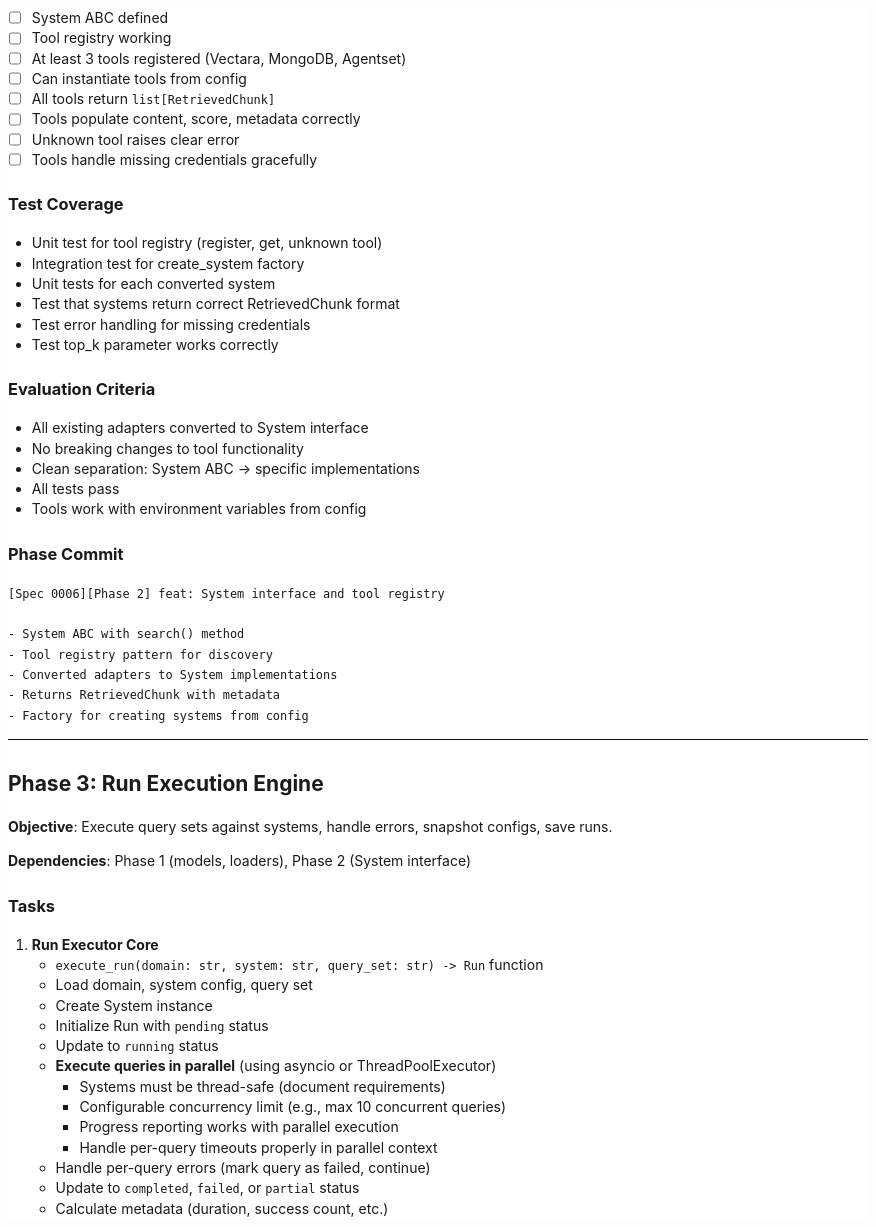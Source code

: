 - [ ] System ABC defined
- [ ] Tool registry working
- [ ] At least 3 tools registered (Vectara, MongoDB, Agentset)
- [ ] Can instantiate tools from config
- [ ] All tools return `list[RetrievedChunk]`
- [ ] Tools populate content, score, metadata correctly
- [ ] Unknown tool raises clear error
- [ ] Tools handle missing credentials gracefully

### Test Coverage

- Unit test for tool registry (register, get, unknown tool)
- Integration test for create_system factory
- Unit tests for each converted system
- Test that systems return correct RetrievedChunk format
- Test error handling for missing credentials
- Test top_k parameter works correctly

### Evaluation Criteria

- All existing adapters converted to System interface
- No breaking changes to tool functionality
- Clean separation: System ABC → specific implementations
- All tests pass
- Tools work with environment variables from config

### Phase Commit

```
[Spec 0006][Phase 2] feat: System interface and tool registry

- System ABC with search() method
- Tool registry pattern for discovery
- Converted adapters to System implementations
- Returns RetrievedChunk with metadata
- Factory for creating systems from config
```

---

## Phase 3: Run Execution Engine

**Objective**: Execute query sets against systems, handle errors, snapshot configs, save runs.

**Dependencies**: Phase 1 (models, loaders), Phase 2 (System interface)

### Tasks

1. **Run Executor Core**
   - `execute_run(domain: str, system: str, query_set: str) -> Run` function
   - Load domain, system config, query set
   - Create System instance
   - Initialize Run with `pending` status
   - Update to `running` status
   - **Execute queries in parallel** (using asyncio or ThreadPoolExecutor)
     - Systems must be thread-safe (document requirements)
     - Configurable concurrency limit (e.g., max 10 concurrent queries)
     - Progress reporting works with parallel execution
     - Handle per-query timeouts properly in parallel context
   - Handle per-query errors (mark query as failed, continue)
   - Update to `completed`, `failed`, or `partial` status
   - Calculate metadata (duration, success count, etc.)
